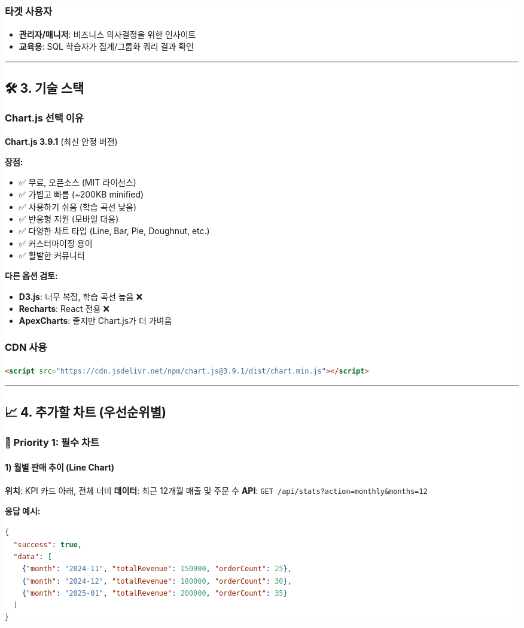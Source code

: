 ### 타겟 사용자

- **관리자/매니저**: 비즈니스 의사결정을 위한 인사이트
- **교육용**: SQL 학습자가 집계/그룹화 쿼리 결과 확인

---

## 🛠️ 3. 기술 스택

### Chart.js 선택 이유

**Chart.js 3.9.1** (최신 안정 버전)

**장점:**
- ✅ 무료, 오픈소스 (MIT 라이선스)
- ✅ 가볍고 빠름 (~200KB minified)
- ✅ 사용하기 쉬움 (학습 곡선 낮음)
- ✅ 반응형 지원 (모바일 대응)
- ✅ 다양한 차트 타입 (Line, Bar, Pie, Doughnut, etc.)
- ✅ 커스터마이징 용이
- ✅ 활발한 커뮤니티

**다른 옵션 검토:**
- **D3.js**: 너무 복잡, 학습 곡선 높음 ❌
- **Recharts**: React 전용 ❌
- **ApexCharts**: 좋지만 Chart.js가 더 가벼움

### CDN 사용

```html
<script src="https://cdn.jsdelivr.net/npm/chart.js@3.9.1/dist/chart.min.js"></script>
```

---

## 📈 4. 추가할 차트 (우선순위별)

### 🔴 Priority 1: 필수 차트

#### 1) 월별 판매 추이 (Line Chart)
**위치**: KPI 카드 아래, 전체 너비
**데이터**: 최근 12개월 매출 및 주문 수
**API**: `GET /api/stats?action=monthly&months=12`

**응답 예시:**
```json
{
  "success": true,
  "data": [
    {"month": "2024-11", "totalRevenue": 150000, "orderCount": 25},
    {"month": "2024-12", "totalRevenue": 180000, "orderCount": 30},
    {"month": "2025-01", "totalRevenue": 200000, "orderCount": 35}
  ]
}
```
